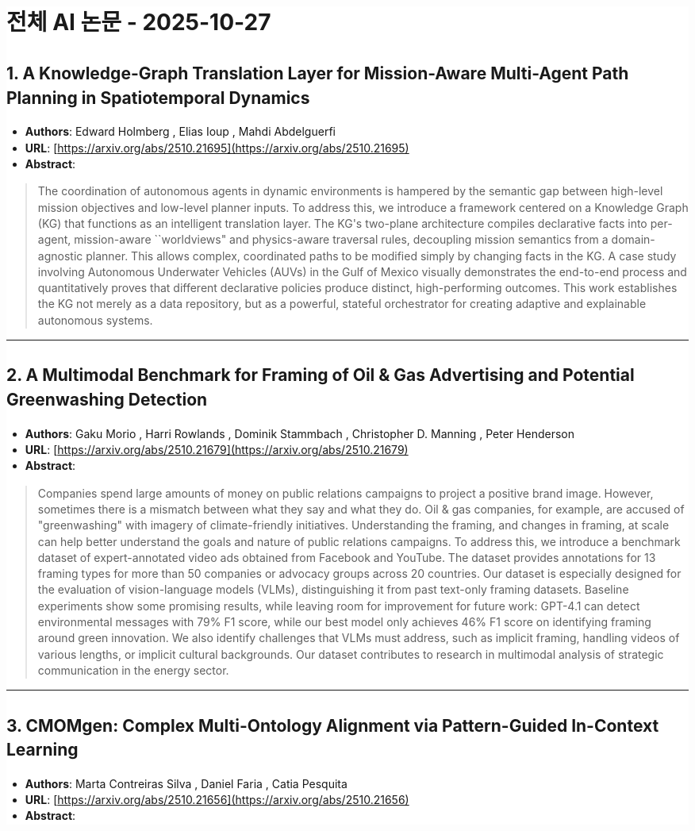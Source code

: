# 전체 AI 논문 - 2025-10-27

## 1. A Knowledge-Graph Translation Layer for Mission-Aware Multi-Agent Path Planning in Spatiotemporal Dynamics
- **Authors**: Edward Holmberg , Elias Ioup , Mahdi Abdelguerfi
- **URL**: [https://arxiv.org/abs/2510.21695](https://arxiv.org/abs/2510.21695)
- **Abstract**:
> The coordination of autonomous agents in dynamic environments is hampered by the semantic gap between high-level mission objectives and low-level planner inputs. To address this, we introduce a framework centered on a Knowledge Graph (KG) that functions as an intelligent translation layer. The KG's two-plane architecture compiles declarative facts into per-agent, mission-aware ``worldviews" and physics-aware traversal rules, decoupling mission semantics from a domain-agnostic planner. This allows complex, coordinated paths to be modified simply by changing facts in the KG. A case study involving Autonomous Underwater Vehicles (AUVs) in the Gulf of Mexico visually demonstrates the end-to-end process and quantitatively proves that different declarative policies produce distinct, high-performing outcomes. This work establishes the KG not merely as a data repository, but as a powerful, stateful orchestrator for creating adaptive and explainable autonomous systems.

---

## 2. A Multimodal Benchmark for Framing of Oil & Gas Advertising and Potential Greenwashing Detection
- **Authors**: Gaku Morio , Harri Rowlands , Dominik Stammbach , Christopher D. Manning , Peter Henderson
- **URL**: [https://arxiv.org/abs/2510.21679](https://arxiv.org/abs/2510.21679)
- **Abstract**:
> Companies spend large amounts of money on public relations campaigns to project a positive brand image. However, sometimes there is a mismatch between what they say and what they do. Oil & gas companies, for example, are accused of "greenwashing" with imagery of climate-friendly initiatives. Understanding the framing, and changes in framing, at scale can help better understand the goals and nature of public relations campaigns. To address this, we introduce a benchmark dataset of expert-annotated video ads obtained from Facebook and YouTube. The dataset provides annotations for 13 framing types for more than 50 companies or advocacy groups across 20 countries. Our dataset is especially designed for the evaluation of vision-language models (VLMs), distinguishing it from past text-only framing datasets. Baseline experiments show some promising results, while leaving room for improvement for future work: GPT-4.1 can detect environmental messages with 79% F1 score, while our best model only achieves 46% F1 score on identifying framing around green innovation. We also identify challenges that VLMs must address, such as implicit framing, handling videos of various lengths, or implicit cultural backgrounds. Our dataset contributes to research in multimodal analysis of strategic communication in the energy sector.

---

## 3. CMOMgen: Complex Multi-Ontology Alignment via Pattern-Guided In-Context Learning
- **Authors**: Marta Contreiras Silva , Daniel Faria , Catia Pesquita
- **URL**: [https://arxiv.org/abs/2510.21656](https://arxiv.org/abs/2510.21656)
- **Abstract**: